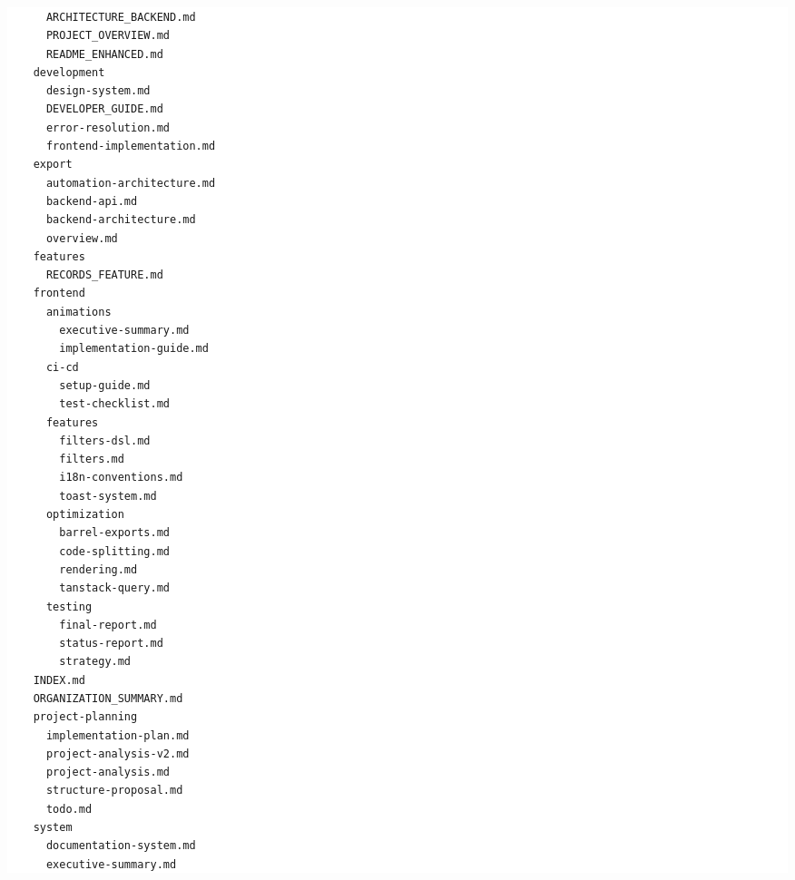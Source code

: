 ```mermaid
      ARCHITECTURE_BACKEND.md
      PROJECT_OVERVIEW.md
      README_ENHANCED.md
    development
      design-system.md
      DEVELOPER_GUIDE.md
      error-resolution.md
      frontend-implementation.md
    export
      automation-architecture.md
      backend-api.md
      backend-architecture.md
      overview.md
    features
      RECORDS_FEATURE.md
    frontend
      animations
        executive-summary.md
        implementation-guide.md
      ci-cd
        setup-guide.md
        test-checklist.md
      features
        filters-dsl.md
        filters.md
        i18n-conventions.md
        toast-system.md
      optimization
        barrel-exports.md
        code-splitting.md
        rendering.md
        tanstack-query.md
      testing
        final-report.md
        status-report.md
        strategy.md
    INDEX.md
    ORGANIZATION_SUMMARY.md
    project-planning
      implementation-plan.md
      project-analysis-v2.md
      project-analysis.md
      structure-proposal.md
      todo.md
    system
      documentation-system.md
      executive-summary.md
```
